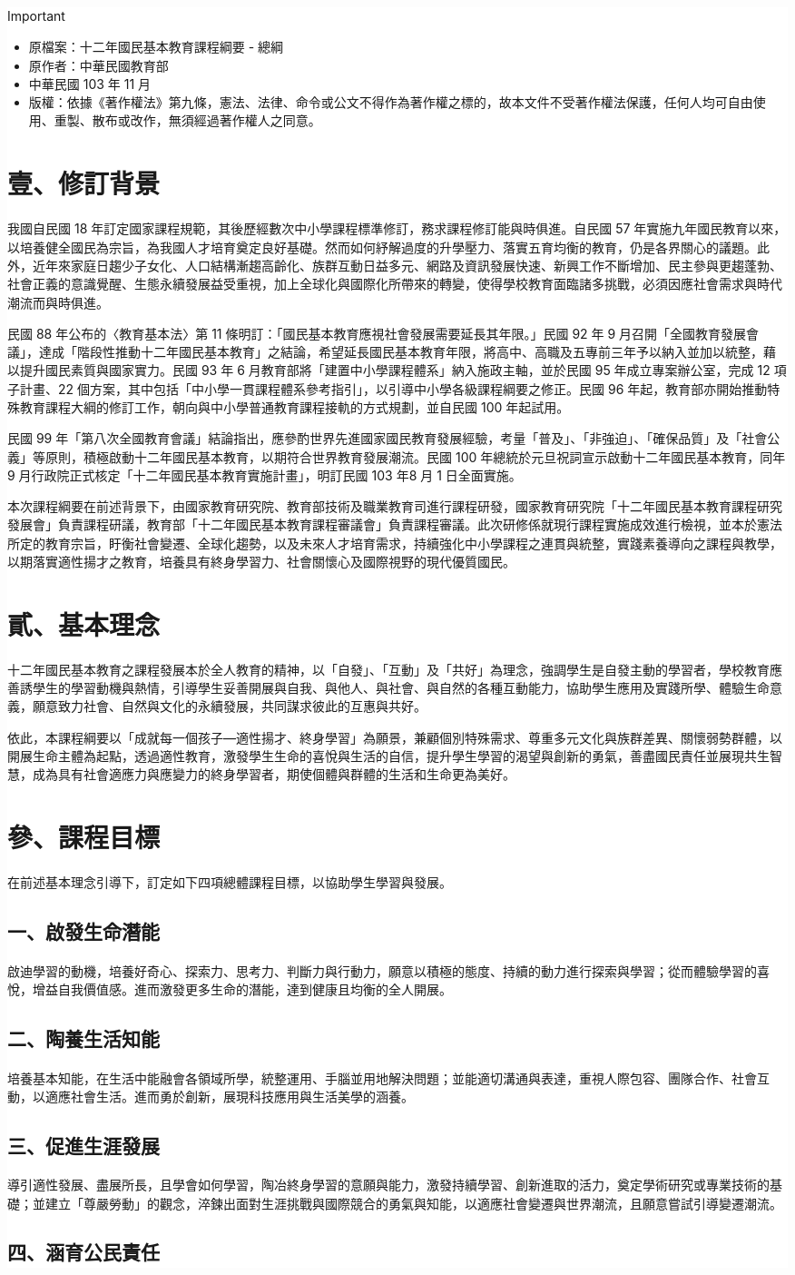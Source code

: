 > [!Important]
> - 原檔案：十二年國民基本教育課程綱要 - 總綱
> - 原作者：中華民國教育部
> - 中華民國 103 年 11 月
> - 版權：依據《著作權法》第九條，憲法、法律、命令或公文不得作為著作權之標的，故本文件不受著作權法保護，任何人均可自由使用、重製、散布或改作，無須經過著作權人之同意。

# 壹、修訂背景

我國自民國 18 年訂定國家課程規範，其後歷經數次中小學課程標準修訂，務求課程修訂能與時俱進。自民國 57 年實施九年國民教育以來，以培養健全國民為宗旨，為我國人才培育奠定良好基礎。然而如何紓解過度的升學壓力、落實五育均衡的教育，仍是各界關心的議題。此外，近年來家庭日趨少子女化、人口結構漸趨高齡化、族群互動日益多元、網路及資訊發展快速、新興工作不斷增加、民主參與更趨蓬勃、社會正義的意識覺醒、生態永續發展益受重視，加上全球化與國際化所帶來的轉變，使得學校教育面臨諸多挑戰，必須因應社會需求與時代潮流而與時俱進。

民國 88 年公布的〈教育基本法〉第 11 條明訂：「國民基本教育應視社會發展需要延長其年限。」民國 92 年 9 月召開「全國教育發展會議」，達成「階段性推動十二年國民基本教育」之結論，希望延長國民基本教育年限，將高中、高職及五專前三年予以納入並加以統整，藉以提升國民素質與國家實力。民國 93 年 6 月教育部將「建置中小學課程體系」納入施政主軸，並於民國 95 年成立專案辦公室，完成 12 項子計畫、22 個方案，其中包括「中小學一貫課程體系參考指引」，以引導中小學各級課程綱要之修正。民國 96 年起，教育部亦開始推動特殊教育課程大綱的修訂工作，朝向與中小學普通教育課程接軌的方式規劃，並自民國 100 年起試用。

民國 99 年「第八次全國教育會議」結論指出，應參酌世界先進國家國民教育發展經驗，考量「普及」、「非強迫」、「確保品質」及「社會公義」等原則，積極啟動十二年國民基本教育，以期符合世界教育發展潮流。民國 100 年總統於元旦祝詞宣示啟動十二年國民基本教育，同年 9 月行政院正式核定「十二年國民基本教育實施計畫」，明訂民國 103 年8 月 1 日全面實施。

本次課程綱要在前述背景下，由國家教育研究院、教育部技術及職業教育司進行課程研發，國家教育研究院「十二年國民基本教育課程研究發展會」負責課程研議，教育部「十二年國民基本教育課程審議會」負責課程審議。此次研修係就現行課程實施成效進行檢視，並本於憲法所定的教育宗旨，盱衡社會變遷、全球化趨勢，以及未來人才培育需求，持續強化中小學課程之連貫與統整，實踐素養導向之課程與教學，以期落實適性揚才之教育，培養具有終身學習力、社會關懷心及國際視野的現代優質國民。

# 貳、基本理念

十二年國民基本教育之課程發展本於全人教育的精神，以「自發」、「互動」及「共好」為理念，強調學生是自發主動的學習者，學校教育應善誘學生的學習動機與熱情，引導學生妥善開展與自我、與他人、與社會、與自然的各種互動能力，協助學生應用及實踐所學、體驗生命意義，願意致力社會、自然與文化的永續發展，共同謀求彼此的互惠與共好。

依此，本課程綱要以「成就每一個孩子—適性揚才、終身學習」為願景，兼顧個別特殊需求、尊重多元文化與族群差異、關懷弱勢群體，以開展生命主體為起點，透過適性教育，激發學生生命的喜悅與生活的自信，提升學生學習的渴望與創新的勇氣，善盡國民責任並展現共生智慧，成為具有社會適應力與應變力的終身學習者，期使個體與群體的生活和生命更為美好。

# 參、課程目標

在前述基本理念引導下，訂定如下四項總體課程目標，以協助學生學習與發展。

## 一、啟發生命潛能

啟迪學習的動機，培養好奇心、探索力、思考力、判斷力與行動力，願意以積極的態度、持續的動力進行探索與學習；從而體驗學習的喜悅，增益自我價值感。進而激發更多生命的潛能，達到健康且均衡的全人開展。

## 二、陶養生活知能

培養基本知能，在生活中能融會各領域所學，統整運用、手腦並用地解決問題；並能適切溝通與表達，重視人際包容、團隊合作、社會互動，以適應社會生活。進而勇於創新，展現科技應用與生活美學的涵養。

## 三、促進生涯發展

導引適性發展、盡展所長，且學會如何學習，陶冶終身學習的意願與能力，激發持續學習、創新進取的活力，奠定學術研究或專業技術的基礎；並建立「尊嚴勞動」的觀念，淬鍊出面對生涯挑戰與國際競合的勇氣與知能，以適應社會變遷與世界潮流，且願意嘗試引導變遷潮流。

## 四、涵育公民責任
